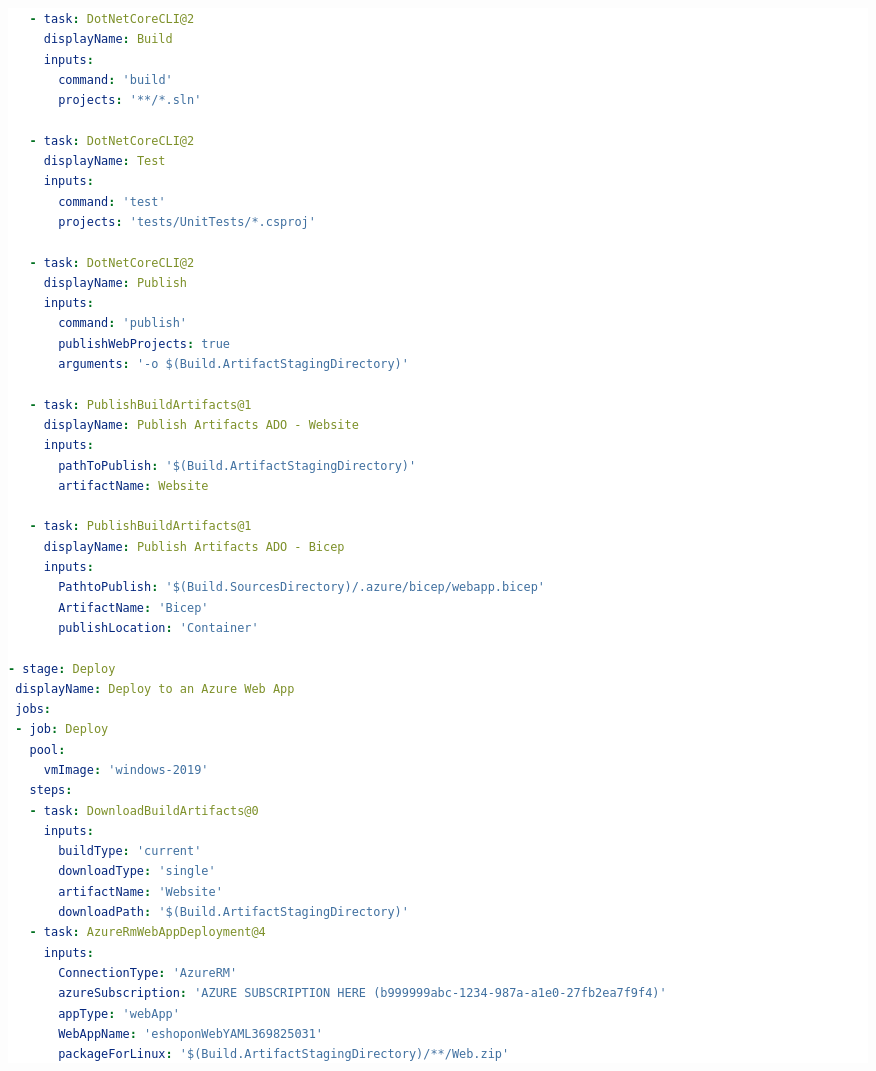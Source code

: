  ```yaml
    - task: DotNetCoreCLI@2
      displayName: Build
      inputs:
        command: 'build'
        projects: '**/*.sln'
    
    - task: DotNetCoreCLI@2
      displayName: Test
      inputs:
        command: 'test'
        projects: 'tests/UnitTests/*.csproj'
    
    - task: DotNetCoreCLI@2
      displayName: Publish
      inputs:
        command: 'publish'
        publishWebProjects: true
        arguments: '-o $(Build.ArtifactStagingDirectory)'
    
    - task: PublishBuildArtifacts@1
      displayName: Publish Artifacts ADO - Website
      inputs:
        pathToPublish: '$(Build.ArtifactStagingDirectory)'
        artifactName: Website
    
    - task: PublishBuildArtifacts@1
      displayName: Publish Artifacts ADO - Bicep
      inputs:
        PathtoPublish: '$(Build.SourcesDirectory)/.azure/bicep/webapp.bicep'
        ArtifactName: 'Bicep'
        publishLocation: 'Container'

- stage: Deploy
  displayName: Deploy to an Azure Web App
  jobs:
  - job: Deploy
    pool:
      vmImage: 'windows-2019'
    steps:
    - task: DownloadBuildArtifacts@0
      inputs:
        buildType: 'current'
        downloadType: 'single'
        artifactName: 'Website'
        downloadPath: '$(Build.ArtifactStagingDirectory)'
    - task: AzureRmWebAppDeployment@4
      inputs:
        ConnectionType: 'AzureRM'
        azureSubscription: 'AZURE SUBSCRIPTION HERE (b999999abc-1234-987a-a1e0-27fb2ea7f9f4)'
        appType: 'webApp'
        WebAppName: 'eshoponWebYAML369825031'
        packageForLinux: '$(Build.ArtifactStagingDirectory)/**/Web.zip'

```
